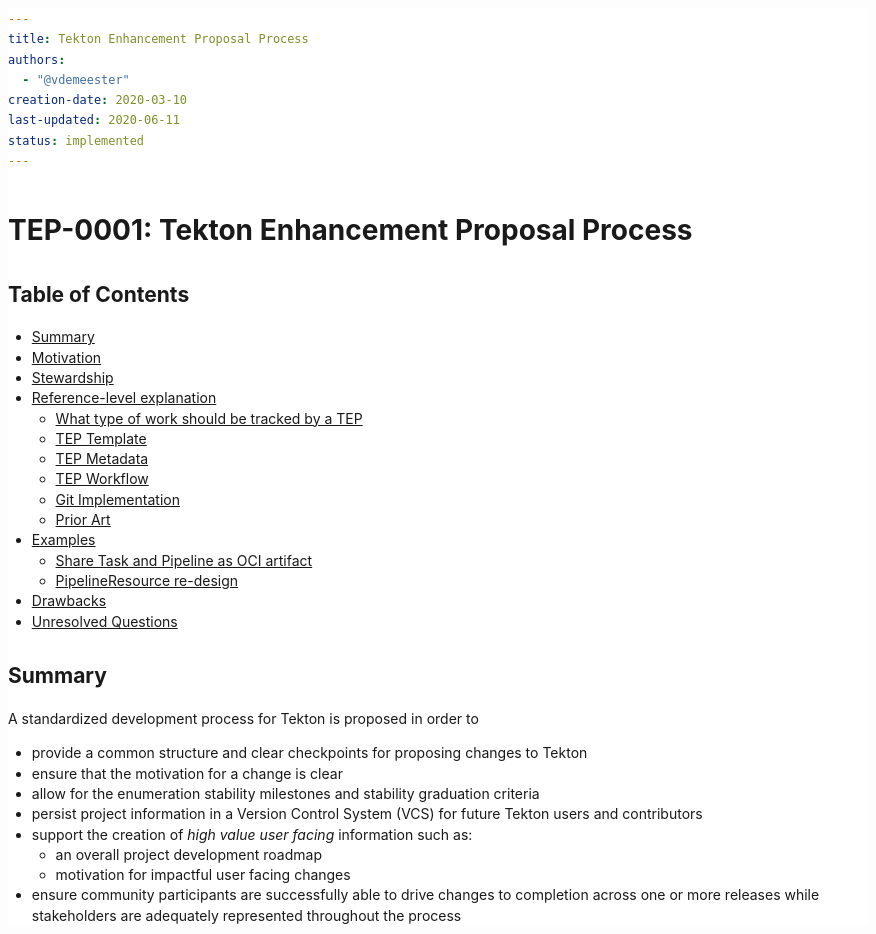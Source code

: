 ```yaml
---
title: Tekton Enhancement Proposal Process
authors:
  - "@vdemeester"
creation-date: 2020-03-10
last-updated: 2020-06-11
status: implemented
---
```


# TEP-0001: Tekton Enhancement Proposal Process

## Table of Contents


- [Summary](#summary)
- [Motivation](#motivation)
- [Stewardship](#stewardship)
- [Reference-level explanation](#reference-level-explanation)
  - [What type of work should be tracked by a TEP](#what-type-of-work-should-be-tracked-by-a-tep)
  - [TEP Template](#tep-template)
  - [TEP Metadata](#tep-metadata)
  - [TEP Workflow](#tep-workflow)
  - [Git Implementation](#git-implementation)
  - [Prior Art](#prior-art)
- [Examples](#examples)
  - [Share Task and Pipeline as OCI artifact](#share-task-and-pipeline-as-oci-artifact)
  - [PipelineResource re-design](#pipelineresource-re-design)
- [Drawbacks](#drawbacks)
- [Unresolved Questions](#unresolved-questions)



## Summary

A standardized development process for Tekton is proposed in order to

- provide a common structure and clear checkpoints for proposing
  changes to Tekton
- ensure that the motivation for a change is clear
- allow for the enumeration stability milestones and stability
  graduation criteria
- persist project information in a Version Control System (VCS) for
  future Tekton users and contributors
- support the creation of _high value user facing_ information such
  as:
  - an overall project development roadmap
  - motivation for impactful user facing changes
- ensure community participants are successfully able to drive changes
  to completion across one or more releases while stakeholders are
  adequately represented throughout the process

